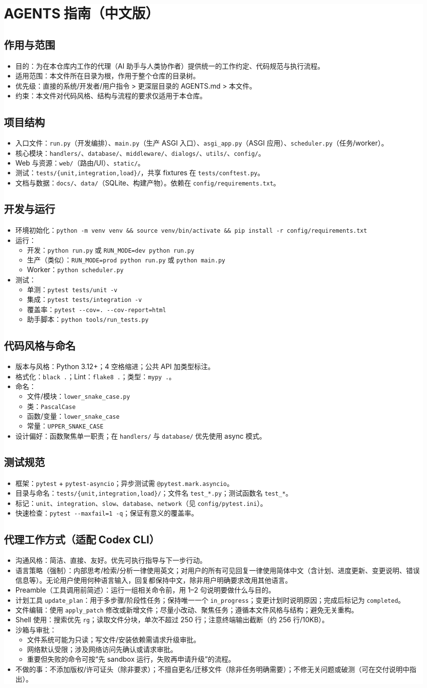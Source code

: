 # AGENTS 指南（中文版）

## 作用与范围
- 目的：为在本仓库内工作的代理（AI 助手与人类协作者）提供统一的工作约定、代码规范与执行流程。
- 适用范围：本文件所在目录为根，作用于整个仓库的目录树。
- 优先级：直接的系统/开发者/用户指令 > 更深层目录的 AGENTS.md > 本文件。
- 约束：本文件对代码风格、结构与流程的要求仅适用于本仓库。

## 项目结构
- 入口文件：`run.py`（开发编排）、`main.py`（生产 ASGI 入口）、`asgi_app.py`（ASGI 应用）、`scheduler.py`（任务/worker）。
- 核心模块：`handlers/`、`database/`、`middleware/`、`dialogs/`、`utils/`、`config/`。
- Web 与资源：`web/`（路由/UI）、`static/`。
- 测试：`tests/{unit,integration,load}/`，共享 fixtures 在 `tests/conftest.py`。
- 文档与数据：`docs/`、`data/`（SQLite、构建产物）。依赖在 `config/requirements.txt`。

## 开发与运行
- 环境初始化：`python -m venv venv && source venv/bin/activate && pip install -r config/requirements.txt`
- 运行：
  - 开发：`python run.py` 或 `RUN_MODE=dev python run.py`
  - 生产（类似）：`RUN_MODE=prod python run.py` 或 `python main.py`
  - Worker：`python scheduler.py`
- 测试：
  - 单测：`pytest tests/unit -v`
  - 集成：`pytest tests/integration -v`
  - 覆盖率：`pytest --cov=. --cov-report=html`
  - 助手脚本：`python tools/run_tests.py`

## 代码风格与命名
- 版本与风格：Python 3.12+；4 空格缩进；公共 API 加类型标注。
- 格式化：`black .`；Lint：`flake8 .`；类型：`mypy .`。
- 命名：
  - 文件/模块：`lower_snake_case.py`
  - 类：`PascalCase`
  - 函数/变量：`lower_snake_case`
  - 常量：`UPPER_SNAKE_CASE`
- 设计偏好：函数聚焦单一职责；在 `handlers/` 与 `database/` 优先使用 async 模式。

## 测试规范
- 框架：`pytest` + `pytest-asyncio`；异步测试需 `@pytest.mark.asyncio`。
- 目录与命名：`tests/{unit,integration,load}/`；文件名 `test_*.py`；测试函数名 `test_*`。
- 标记：`unit`、`integration`、`slow`、`database`、`network`（见 `config/pytest.ini`）。
- 快速检查：`pytest --maxfail=1 -q`；保证有意义的覆盖率。

## 代理工作方式（适配 Codex CLI）
- 沟通风格：简洁、直接、友好。优先可执行指导与下一步行动。
- 语言策略（强制）：内部思考/检索/分析一律使用英文；对用户的所有可见回复一律使用简体中文（含计划、进度更新、变更说明、错误信息等）。无论用户使用何种语言输入，回复都保持中文，除非用户明确要求改用其他语言。
- Preamble（工具调用前简述）：运行一组相关命令前，用 1–2 句说明要做什么与目的。
- 计划工具 `update_plan`：用于多步骤/阶段性任务；保持唯一一个 `in_progress`；变更计划时说明原因；完成后标记为 `completed`。
- 文件编辑：使用 `apply_patch` 修改或新增文件；尽量小改动、聚焦任务；遵循本文件风格与结构；避免无关重构。
- Shell 使用：搜索优先 `rg`；读取文件分块，单次不超过 250 行；注意终端输出截断（约 256 行/10KB）。
- 沙箱与审批：
  - 文件系统可能为只读；写文件/安装依赖需请求升级审批。
  - 网络默认受限；涉及网络访问先确认或请求审批。
  - 重要但失败的命令可按“先 sandbox 运行，失败再申请升级”的流程。
- 不做的事：不添加版权/许可证头（除非要求）；不擅自更名/迁移文件（除非任务明确需要）；不修无关问题或破测（可在交付说明中指出）。
